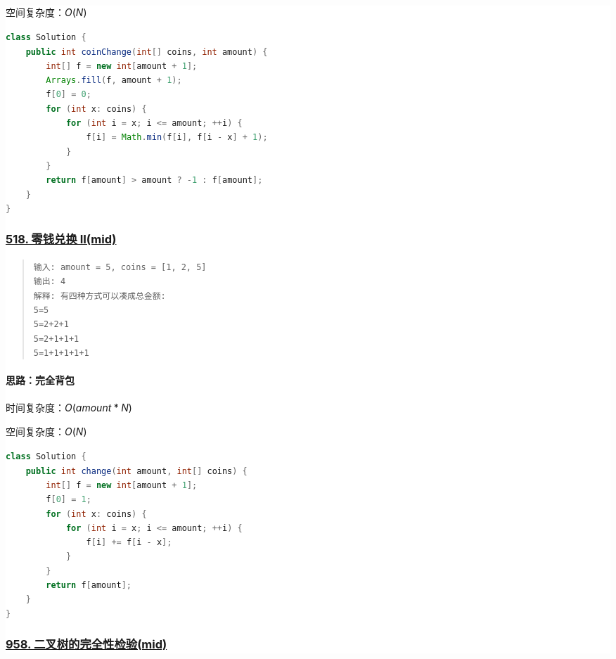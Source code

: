 空间复杂度：$O(N)$

```java
class Solution {
    public int coinChange(int[] coins, int amount) {
        int[] f = new int[amount + 1];
        Arrays.fill(f, amount + 1);
        f[0] = 0;
        for (int x: coins) {
            for (int i = x; i <= amount; ++i) {
                f[i] = Math.min(f[i], f[i - x] + 1);
            }
        }
        return f[amount] > amount ? -1 : f[amount];
    }
}
```

### [518. 零钱兑换 II(mid)](https://leetcode-cn.com/problems/coin-change-2/)

> ```
> 输入: amount = 5, coins = [1, 2, 5]
> 输出: 4
> 解释: 有四种方式可以凑成总金额:
> 5=5
> 5=2+2+1
> 5=2+1+1+1
> 5=1+1+1+1+1
> ```

#### 思路：完全背包

时间复杂度：$O(amount*N)$

空间复杂度：$O(N)$

```java
class Solution {
    public int change(int amount, int[] coins) {
        int[] f = new int[amount + 1];
        f[0] = 1;
        for (int x: coins) {
            for (int i = x; i <= amount; ++i) {
                f[i] += f[i - x];
            }
        }
        return f[amount];
    }
}
```

### [958. 二叉树的完全性检验(mid)](https://leetcode-cn.com/problems/check-completeness-of-a-binary-tree/)
